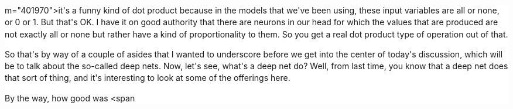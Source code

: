   m="401970">it's</span> <span m="402160">a</span> <span m="402210">funny</span>
  <span m="402490">kind</span> <span m="402780">of</span> <span
  m="403230">dot</span> <span m="403500">product</span> <span
  m="403900">because</span> <span m="405650">in</span> <span
  m="405830">the</span> <span m="405870">models that</span> <span
  m="406260">we've</span> <span m="406460">been</span> <span
  m="406610">using,</span> <span m="407410">these</span> <span
  m="407600">input</span> <span m="407900">variables</span> <span
  m="408400">are</span> <span m="408680">all</span> <span m="408950">or</span>
  <span m="409010">none,</span> <span m="409270">or</span> <span
  m="409370">0</span> <span m="409660">or</span> <span m="409730">1.</span>
  <span m="410890">But</span> <span m="411000">that's</span> <span
  m="411200">OK.</span> <span m="412500">I</span> <span m="412630">have
  it</span> <span m="412760">on</span> <span m="412880">good</span> <span
  m="413070">authority</span> <span m="413860">that</span> <span
  m="414010">there</span> <span m="414110">are</span> <span
  m="414540">neurons</span> <span m="414940">in</span> <span
  m="415020">our</span> <span m="415150">head</span> <span m="416030">for</span>
  <span m="416170">which</span> <span m="416910">the</span> <span
  m="417410">values</span> <span m="417970">that</span> <span
  m="418090">are</span> <span m="418940">produced</span> <span
  m="419550">are</span> <span m="419660">not</span> <span
  m="419890">exactly</span> <span m="420340">all</span> <span
  m="420720">or</span> <span m="420900">none</span> <span m="421600">but</span>
  <span m="421720">rather</span> <span m="421910">have</span> <span
  m="422090">a</span> <span m="422140">kind</span> <span m="422350">of</span>
  <span m="422420">proportionality</span> <span m="423130">to</span> <span
  m="423310">them.</span> <span m="423950">So</span> <span m="424080">you</span>
  <span m="424140">get</span> <span m="424260">a</span> <span
  m="424320">real</span> <span m="424530">dot</span> <span
  m="424790">product</span> <span m="425090">type of</span> <span
  m="425390">operation</span> <span m="425860">out</span> <span
  m="425970">of</span> <span m="426030">that.</span></p><p><span
  m="427850">So</span> <span m="427980">that's</span> <span m="428150">by</span>
  <span m="428300">way</span> <span m="428470">of</span> <span
  m="428560">a</span> <span m="428610">couple</span> <span m="428890">of</span>
  <span m="428980">asides</span> <span m="429510">that</span> <span
  m="429890">I</span> <span m="430190">wanted</span> <span m="430450">to</span>
  <span m="430510">underscore</span> <span m="431010">before</span> <span
  m="431300">we</span> <span m="431400">get</span> <span m="432160">into</span>
  <span m="432450">the</span> <span m="433870">center</span> <span
  m="434460">of</span> <span m="434850">today's</span> <span
  m="435250">discussion,</span> <span m="436360">which</span> <span
  m="436570">will</span> <span m="436700">be</span> <span m="436910">to</span>
  <span m="437320">talk</span> <span m="437620">about</span> <span
  m="437900">the</span> <span m="438080">so-called</span> <span
  m="438540">deep</span> <span m="438730">nets.</span> <span
  m="440830">Now,</span> <span m="441120">let's</span> <span
  m="441320">see,</span> <span m="441600">what's</span> <span
  m="441820">a</span> <span m="441870">deep</span> <span m="442090">net</span>
  <span m="442290">do?</span> <span m="443890">Well,</span> <span
  m="446160">from</span> <span m="446330">last</span> <span
  m="446600">time,</span> <span m="448230">you</span> <span
  m="448350">know</span> <span m="448610">that</span> <span m="449030">a</span>
  <span m="449120">deep  net</span> <span m="449580">does</span> <span
  m="449820">that</span> <span m="450010">sort</span> <span m="450310">of</span>
  <span m="450420">thing,</span> <span m="452400">and</span> <span
  m="452560">it's</span> <span m="452670">interesting</span> <span
  m="453700">to</span> <span m="453840">look</span> <span m="454040">at</span>
  <span m="455110">some</span> <span m="455580">of</span> <span
  m="455640">the</span> <span m="455720">offerings</span> <span
  m="456210">here.</span></p><p><span m="456470">By</span> <span
  m="456520">the</span> <span m="456610">way,</span> <span m="456810">how</span>
  <span m="457190">good</span> <span m="457490">was</span> <span